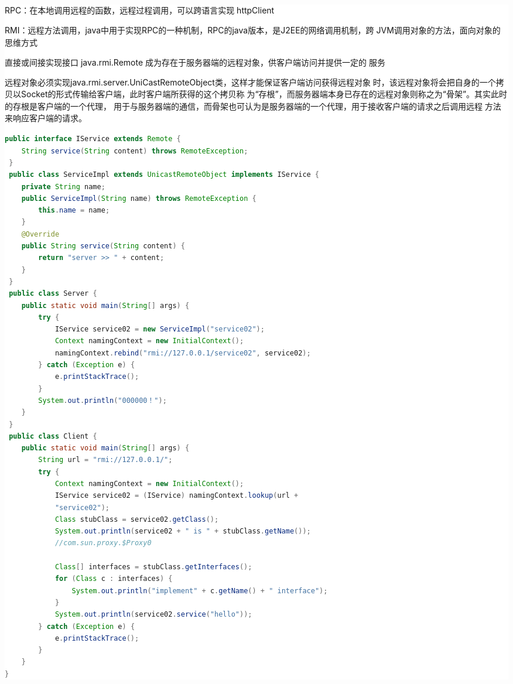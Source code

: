 RPC：在本地调⽤远程的函数，远程过程调⽤，可以跨语⾔实现   httpClient

RMI：远程⽅法调⽤，java中⽤于实现RPC的⼀种机制，RPC的java版本，是J2EE的⽹络调⽤机制，跨 JVM调⽤对象的⽅法，⾯向对象的思维⽅式

直接或间接实现接⼝  java.rmi.Remote  成为存在于服务器端的远程对象，供客户端访问并提供⼀定的 服务

远程对象必须实现java.rmi.server.UniCastRemoteObject类，这样才能保证客户端访问获得远程对象 时，该远程对象将会把⾃身的⼀个拷⻉以Socket的形式传输给客户端，此时客户端所获得的这个拷⻉称 为“存根”，⽽服务器端本身已存在的远程对象则称之为“⻣架”。其实此时的存根是客户端的⼀个代理， ⽤于与服务器端的通信，⽽⻣架也可认为是服务器端的⼀个代理，⽤于接收客户端的请求之后调⽤远程 ⽅法来响应客户端的请求。



```java
public interface IService extends Remote {
    String service(String content) throws RemoteException;
 }
 public class ServiceImpl extends UnicastRemoteObject implements IService {
    private String name;
    public ServiceImpl(String name) throws RemoteException {
        this.name = name;
    }
    @Override
    public String service(String content) {
        return "server >> " + content;
    }
 }
 public class Server {
    public static void main(String[] args) {
        try {
            IService service02 = new ServiceImpl("service02");
            Context namingContext = new InitialContext();
            namingContext.rebind("rmi://127.0.0.1/service02", service02);
        } catch (Exception e) {
            e.printStackTrace();
        }
        System.out.println("000000！");
    }
 }
 public class Client {
    public static void main(String[] args) {
        String url = "rmi://127.0.0.1/";
        try {
            Context namingContext = new InitialContext();
            IService service02 = (IService) namingContext.lookup(url + 
			"service02");
            Class stubClass = service02.getClass();
            System.out.println(service02 + " is " + stubClass.getName());
            //com.sun.proxy.$Proxy0
            
            Class[] interfaces = stubClass.getInterfaces();
            for (Class c : interfaces) {
                System.out.println("implement" + c.getName() + " interface");
            }
            System.out.println(service02.service("hello"));
        } catch (Exception e) {
            e.printStackTrace();
		}
	}
}
```
